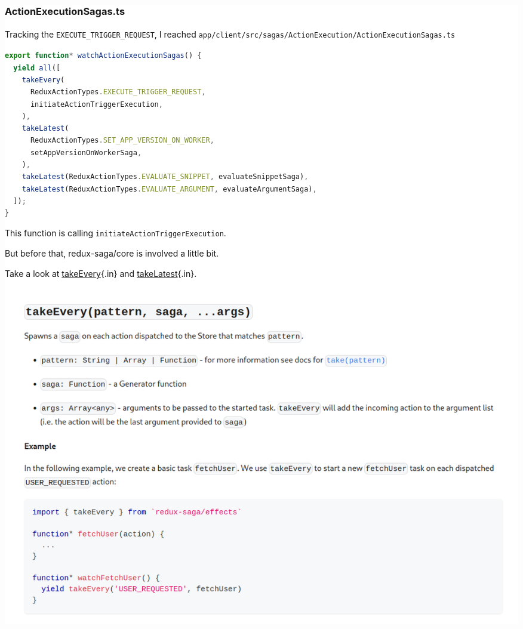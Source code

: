 ```
```

### ActionExecutionSagas.ts

Tracking the `EXECUTE_TRIGGER_REQUEST`, I reached `app/client/src/sagas/ActionExecution/ActionExecutionSagas.ts`

```typescript
export function* watchActionExecutionSagas() {
  yield all([
    takeEvery(
      ReduxActionTypes.EXECUTE_TRIGGER_REQUEST,
      initiateActionTriggerExecution,
    ),
    takeLatest(
      ReduxActionTypes.SET_APP_VERSION_ON_WORKER,
      setAppVersionOnWorkerSaga,
    ),
    takeLatest(ReduxActionTypes.EVALUATE_SNIPPET, evaluateSnippetSaga),
    takeLatest(ReduxActionTypes.EVALUATE_ARGUMENT, evaluateArgumentSaga),
  ]);
}
```

This function is calling `initiateActionTriggerExecution`.

But before that, redux-saga/core is involved a little bit.

Take a look at [takeEvery](https://redux-saga.js.org/docs/api/#takeeverypattern-saga-args){.in} and
[takeLatest](https://redux-saga.js.org/docs/api/#takelatestpattern-saga-args){.in}.

![5.takeEvery](5.takeEvery.png)
